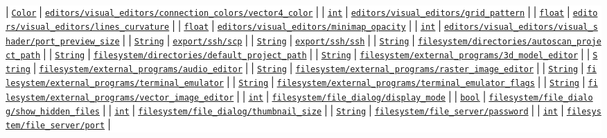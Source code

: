 | [`Color`](class_color.md)                         | [`editors/visual_editors/connection_colors/vector4_color`](class_editorsettings.md#class_editorsettings_property_editors/visual_editors/connection_colors/vector4_color)                                                               |
| [`int`](class_int.md)                             | [`editors/visual_editors/grid_pattern`](class_editorsettings.md#class_editorsettings_property_editors/visual_editors/grid_pattern)                                                                                                     |
| [`float`](class_float.md)                         | [`editors/visual_editors/lines_curvature`](class_editorsettings.md#class_editorsettings_property_editors/visual_editors/lines_curvature)                                                                                               |
| [`float`](class_float.md)                         | [`editors/visual_editors/minimap_opacity`](class_editorsettings.md#class_editorsettings_property_editors/visual_editors/minimap_opacity)                                                                                               |
| [`int`](class_int.md)                             | [`editors/visual_editors/visual_shader/port_preview_size`](class_editorsettings.md#class_editorsettings_property_editors/visual_editors/visual_shader/port_preview_size)                                                               |
| [`String`](class_string.md)                       | [`export/ssh/scp`](class_editorsettings.md#class_editorsettings_property_export/ssh/scp)                                                                                                                                               |
| [`String`](class_string.md)                       | [`export/ssh/ssh`](class_editorsettings.md#class_editorsettings_property_export/ssh/ssh)                                                                                                                                               |
| [`String`](class_string.md)                       | [`filesystem/directories/autoscan_project_path`](class_editorsettings.md#class_editorsettings_property_filesystem/directories/autoscan_project_path)                                                                                   |
| [`String`](class_string.md)                       | [`filesystem/directories/default_project_path`](class_editorsettings.md#class_editorsettings_property_filesystem/directories/default_project_path)                                                                                     |
| [`String`](class_string.md)                       | [`filesystem/external_programs/3d_model_editor`](class_editorsettings.md#class_editorsettings_property_filesystem/external_programs/3d_model_editor)                                                                                   |
| [`String`](class_string.md)                       | [`filesystem/external_programs/audio_editor`](class_editorsettings.md#class_editorsettings_property_filesystem/external_programs/audio_editor)                                                                                         |
| [`String`](class_string.md)                       | [`filesystem/external_programs/raster_image_editor`](class_editorsettings.md#class_editorsettings_property_filesystem/external_programs/raster_image_editor)                                                                           |
| [`String`](class_string.md)                       | [`filesystem/external_programs/terminal_emulator`](class_editorsettings.md#class_editorsettings_property_filesystem/external_programs/terminal_emulator)                                                                               |
| [`String`](class_string.md)                       | [`filesystem/external_programs/terminal_emulator_flags`](class_editorsettings.md#class_editorsettings_property_filesystem/external_programs/terminal_emulator_flags)                                                                   |
| [`String`](class_string.md)                       | [`filesystem/external_programs/vector_image_editor`](class_editorsettings.md#class_editorsettings_property_filesystem/external_programs/vector_image_editor)                                                                           |
| [`int`](class_int.md)                             | [`filesystem/file_dialog/display_mode`](class_editorsettings.md#class_editorsettings_property_filesystem/file_dialog/display_mode)                                                                                                     |
| [`bool`](class_bool.md)                           | [`filesystem/file_dialog/show_hidden_files`](class_editorsettings.md#class_editorsettings_property_filesystem/file_dialog/show_hidden_files)                                                                                           |
| [`int`](class_int.md)                             | [`filesystem/file_dialog/thumbnail_size`](class_editorsettings.md#class_editorsettings_property_filesystem/file_dialog/thumbnail_size)                                                                                                 |
| [`String`](class_string.md)                       | [`filesystem/file_server/password`](class_editorsettings.md#class_editorsettings_property_filesystem/file_server/password)                                                                                                             |
| [`int`](class_int.md)                             | [`filesystem/file_server/port`](class_editorsettings.md#class_editorsettings_property_filesystem/file_server/port)                                                                                                                     |